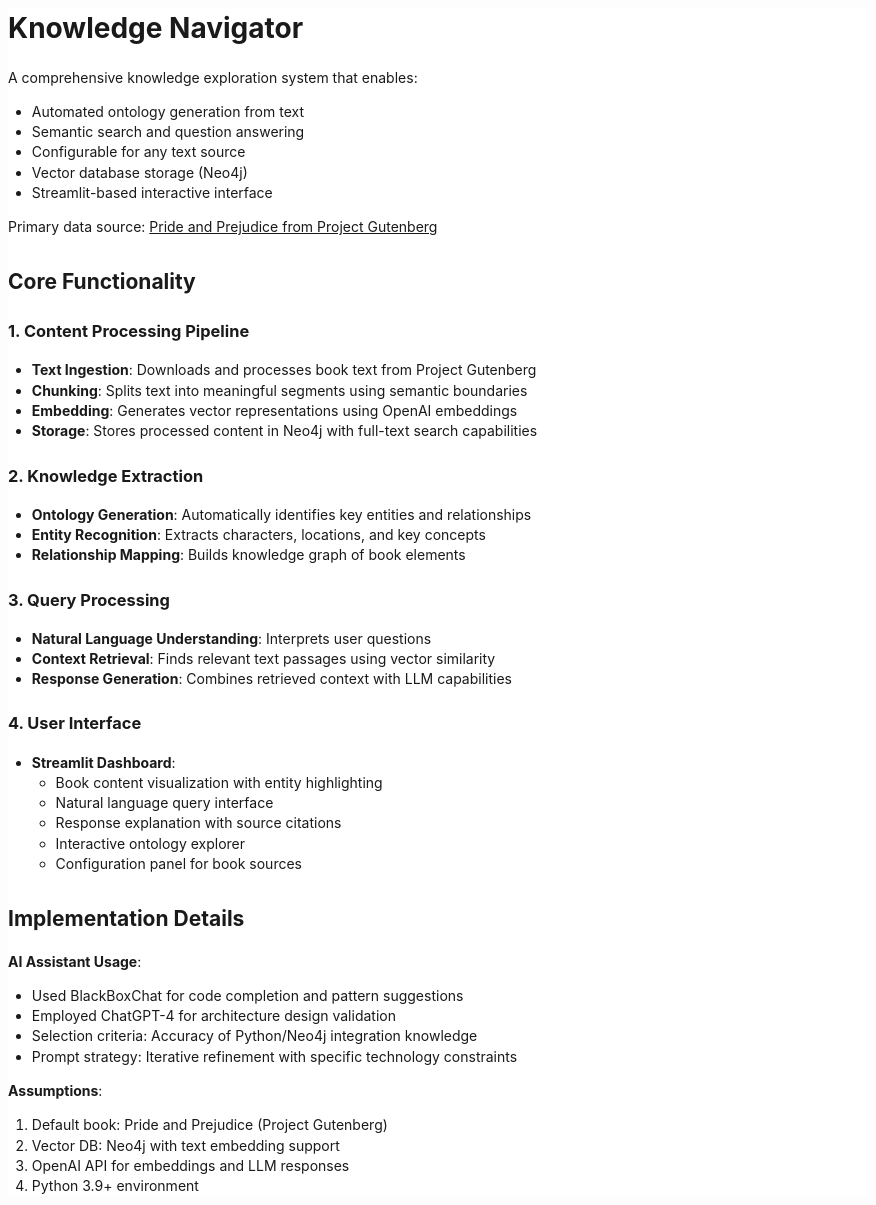 # Knowledge Navigator

A comprehensive knowledge exploration system that enables:
- Automated ontology generation from text
- Semantic search and question answering
- Configurable for any text source
- Vector database storage (Neo4j)
- Streamlit-based interactive interface

Primary data source: [Pride and Prejudice from Project Gutenberg](https://www.gutenberg.org/cache/epub/1342/pg1342.txt)

## Core Functionality

### 1. Content Processing Pipeline
- **Text Ingestion**: Downloads and processes book text from Project Gutenberg
- **Chunking**: Splits text into meaningful segments using semantic boundaries
- **Embedding**: Generates vector representations using OpenAI embeddings
- **Storage**: Stores processed content in Neo4j with full-text search capabilities

### 2. Knowledge Extraction
- **Ontology Generation**: Automatically identifies key entities and relationships
- **Entity Recognition**: Extracts characters, locations, and key concepts
- **Relationship Mapping**: Builds knowledge graph of book elements

### 3. Query Processing
- **Natural Language Understanding**: Interprets user questions
- **Context Retrieval**: Finds relevant text passages using vector similarity
- **Response Generation**: Combines retrieved context with LLM capabilities

### 4. User Interface
- **Streamlit Dashboard**:
  - Book content visualization with entity highlighting
  - Natural language query interface
  - Response explanation with source citations
  - Interactive ontology explorer
  - Configuration panel for book sources

## Implementation Details

**AI Assistant Usage**:
- Used BlackBoxChat for code completion and pattern suggestions
- Employed ChatGPT-4 for architecture design validation
- Selection criteria: Accuracy of Python/Neo4j integration knowledge
- Prompt strategy: Iterative refinement with specific technology constraints

**Assumptions**:
1. Default book: Pride and Prejudice (Project Gutenberg)
2. Vector DB: Neo4j with text embedding support
3. OpenAI API for embeddings and LLM responses
4. Python 3.9+ environment
